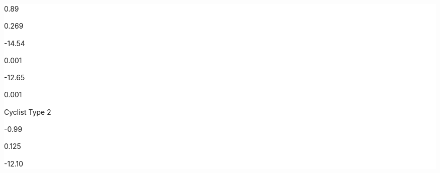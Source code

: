 <td style="text-align:center;">

0.89

</td>

<td style="text-align:center;">

0.269

</td>

<td style="text-align:center;">

\-14.54

</td>

<td style="text-align:center;">

0.001

</td>

<td style="text-align:center;">

\-12.65

</td>

<td style="text-align:center;">

0.001

</td>

</tr>

<tr>

<td style="text-align:left;">

Cyclist Type 2

</td>

<td style="text-align:center;">

\-0.99

</td>

<td style="text-align:center;">

0.125

</td>

<td style="text-align:center;">

\-12.10

</td>

<td style="text-align:center;">
